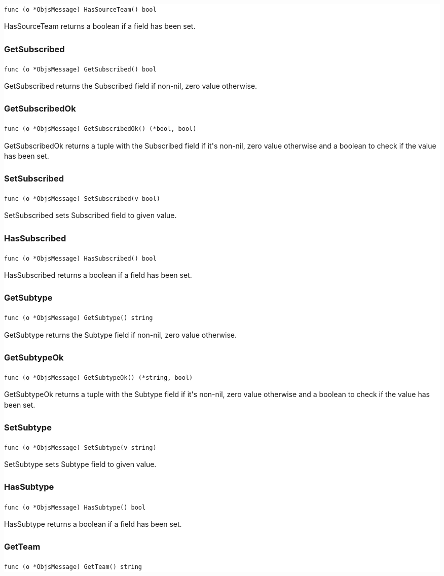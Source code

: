 `func (o *ObjsMessage) HasSourceTeam() bool`

HasSourceTeam returns a boolean if a field has been set.

### GetSubscribed

`func (o *ObjsMessage) GetSubscribed() bool`

GetSubscribed returns the Subscribed field if non-nil, zero value otherwise.

### GetSubscribedOk

`func (o *ObjsMessage) GetSubscribedOk() (*bool, bool)`

GetSubscribedOk returns a tuple with the Subscribed field if it's non-nil, zero value otherwise
and a boolean to check if the value has been set.

### SetSubscribed

`func (o *ObjsMessage) SetSubscribed(v bool)`

SetSubscribed sets Subscribed field to given value.

### HasSubscribed

`func (o *ObjsMessage) HasSubscribed() bool`

HasSubscribed returns a boolean if a field has been set.

### GetSubtype

`func (o *ObjsMessage) GetSubtype() string`

GetSubtype returns the Subtype field if non-nil, zero value otherwise.

### GetSubtypeOk

`func (o *ObjsMessage) GetSubtypeOk() (*string, bool)`

GetSubtypeOk returns a tuple with the Subtype field if it's non-nil, zero value otherwise
and a boolean to check if the value has been set.

### SetSubtype

`func (o *ObjsMessage) SetSubtype(v string)`

SetSubtype sets Subtype field to given value.

### HasSubtype

`func (o *ObjsMessage) HasSubtype() bool`

HasSubtype returns a boolean if a field has been set.

### GetTeam

`func (o *ObjsMessage) GetTeam() string`
